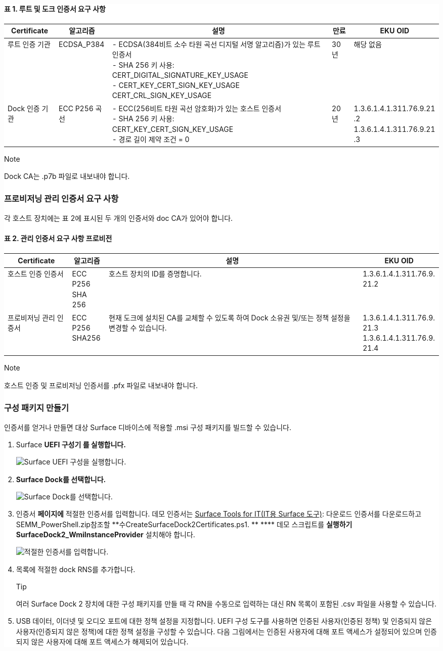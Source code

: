 #### <a name="table-1-root-and-dock-certificate-requirements"></a>표 1. 루트 및 도크 인증서 요구 사항

|Certificate|알고리즘|설명|만료|EKU OID|
|---|---|---|---|---|
|루트 인증 기관|ECDSA_P384|- ECDSA(384비트 소수 타원 곡선 디지털 서명 알고리즘)가 있는 루트 인증서<br>- SHA 256 키 사용:<br>CERT_DIGITAL_SIGNATURE_KEY_USAGE<br>- CERT_KEY_CERT_SIGN_KEY_USAGE<br>CERT_CRL_SIGN_KEY_USAGE|30년|해당 없음
|Dock 인증 기관|ECC P256 곡선|- ECC(256비트 타원 곡선 암호화)가 있는 호스트 인증서<br>- SHA 256 키 사용:<br>CERT_KEY_CERT_SIGN_KEY_USAGE<br>- 경로 길이 제약 조건 = 0|20년|1.3.6.1.4.1.311.76.9.21.2<br>1.3.6.1.4.1.311.76.9.21.3|

   >[!NOTE]
   >Dock CA는 .p7b 파일로 내보내야 합니다.

### <a name="provisioning-administration-certificate-requirements"></a>프로비저닝 관리 인증서 요구 사항

각 호스트 장치에는 표 2에 표시된 두 개의 인증서와 doc CA가 있어야 합니다.

#### <a name="table-2-provisioning-administration-certificate-requirements"></a>표 2. 관리 인증서 요구 사항 프로비전

|Certificate|알고리즘|설명|EKU OID|
|---|---|---|---|
|호스트 인증 인증서|ECC P256<br>SHA 256|호스트 장치의 ID를 증명합니다.|1.3.6.1.4.1.311.76.9.21.2|
|프로비저닝 관리 인증서|ECC P256<br>SHA256|현재 도크에 설치된 CA를 교체할 수 있도록 하여 Dock 소유권 및/또는 정책 설정을 변경할 수 있습니다.|1.3.6.1.4.1.311.76.9.21.3<br>1.3.6.1.4.1.311.76.9.21.4|

   >[!NOTE]
   >호스트 인증 및 프로비저닝 인증서를 .pfx 파일로 내보내야 합니다.

### <a name="create-configuration-package"></a>구성 패키지 만들기

인증서를 얻거나 만들면 대상 Surface 디바이스에 적용할 .msi 구성 패키지를 빌드할 수 있습니다.

1. Surface **UEFI 구성기 를 실행합니다.**

   ![Surface UEFI 구성을 실행합니다.](images/secure-surface-dock-ports-semm-1.png)

1. **Surface Dock를 선택합니다.**

   ![Surface Dock를 선택합니다.](images/secure-surface-dock-ports-semm-2.png)

1. 인증서 **페이지에**  적절한 인증서를 입력합니다. 데모 인증서는 [Surface Tools for IT(IT용 Surface 도구)](https://www.microsoft.com/download/details.aspx?id=46703): 다운로드 인증서를 다운로드하고SEMM_PowerShell.zip참조할 **수CreateSurfaceDock2Certificates.ps1. ** **** 데모 스크립트를 **실행하기 SurfaceDock2_WmiInstanceProvider** 설치해야 합니다.

   ![적절한 인증서를 입력합니다.](images/secure-surface-dock-ports-semm-3.png)

1. 목록에 적절한 dock RNS를 추가합니다.

   >[!TIP]
   >여러 Surface Dock 2 장치에 대한 구성 패키지를 만들 때 각 RN을 수동으로 입력하는 대신 RN 목록이 포함된 .csv 파일을 사용할 수 있습니다.

1. USB 데이터, 이더넷 및 오디오 포트에 대한 정책 설정을 지정합니다. UEFI 구성 도구를 사용하면 인증된 사용자(인증된 정책) 및 인증되지 않은 사용자(인증되지 않은 정책)에 대한 정책 설정을 구성할 수 있습니다. 다음 그림에서는 인증된 사용자에 대해 포트 액세스가 설정되어 있으며 인증되지 않은 사용자에 대해 포트 액세스가 해제되어 있습니다.
